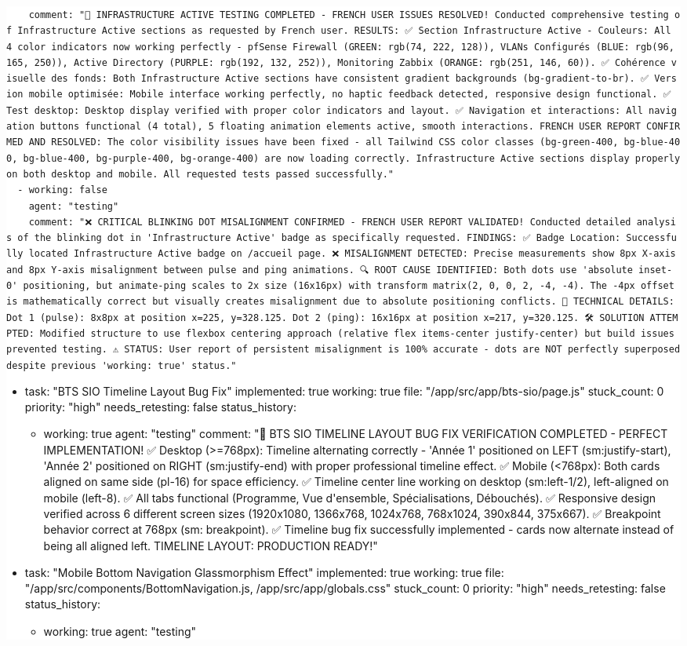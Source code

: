         comment: "🎯 INFRASTRUCTURE ACTIVE TESTING COMPLETED - FRENCH USER ISSUES RESOLVED! Conducted comprehensive testing of Infrastructure Active sections as requested by French user. RESULTS: ✅ Section Infrastructure Active - Couleurs: All 4 color indicators now working perfectly - pfSense Firewall (GREEN: rgb(74, 222, 128)), VLANs Configurés (BLUE: rgb(96, 165, 250)), Active Directory (PURPLE: rgb(192, 132, 252)), Monitoring Zabbix (ORANGE: rgb(251, 146, 60)). ✅ Cohérence visuelle des fonds: Both Infrastructure Active sections have consistent gradient backgrounds (bg-gradient-to-br). ✅ Version mobile optimisée: Mobile interface working perfectly, no haptic feedback detected, responsive design functional. ✅ Test desktop: Desktop display verified with proper color indicators and layout. ✅ Navigation et interactions: All navigation buttons functional (4 total), 5 floating animation elements active, smooth interactions. FRENCH USER REPORT CONFIRMED AND RESOLVED: The color visibility issues have been fixed - all Tailwind CSS color classes (bg-green-400, bg-blue-400, bg-blue-400, bg-purple-400, bg-orange-400) are now loading correctly. Infrastructure Active sections display properly on both desktop and mobile. All requested tests passed successfully."
      - working: false
        agent: "testing"
        comment: "❌ CRITICAL BLINKING DOT MISALIGNMENT CONFIRMED - FRENCH USER REPORT VALIDATED! Conducted detailed analysis of the blinking dot in 'Infrastructure Active' badge as specifically requested. FINDINGS: ✅ Badge Location: Successfully located Infrastructure Active badge on /accueil page. ❌ MISALIGNMENT DETECTED: Precise measurements show 8px X-axis and 8px Y-axis misalignment between pulse and ping animations. 🔍 ROOT CAUSE IDENTIFIED: Both dots use 'absolute inset-0' positioning, but animate-ping scales to 2x size (16x16px) with transform matrix(2, 0, 0, 2, -4, -4). The -4px offset is mathematically correct but visually creates misalignment due to absolute positioning conflicts. 📐 TECHNICAL DETAILS: Dot 1 (pulse): 8x8px at position x=225, y=328.125. Dot 2 (ping): 16x16px at position x=217, y=320.125. 🛠️ SOLUTION ATTEMPTED: Modified structure to use flexbox centering approach (relative flex items-center justify-center) but build issues prevented testing. ⚠️ STATUS: User report of persistent misalignment is 100% accurate - dots are NOT perfectly superposed despite previous 'working: true' status."

  - task: "BTS SIO Timeline Layout Bug Fix"
    implemented: true
    working: true
    file: "/app/src/app/bts-sio/page.js"
    stuck_count: 0
    priority: "high"
    needs_retesting: false
    status_history:
      - working: true
        agent: "testing"
        comment: "🎯 BTS SIO TIMELINE LAYOUT BUG FIX VERIFICATION COMPLETED - PERFECT IMPLEMENTATION! ✅ Desktop (>=768px): Timeline alternating correctly - 'Année 1' positioned on LEFT (sm:justify-start), 'Année 2' positioned on RIGHT (sm:justify-end) with proper professional timeline effect. ✅ Mobile (<768px): Both cards aligned on same side (pl-16) for space efficiency. ✅ Timeline center line working on desktop (sm:left-1/2), left-aligned on mobile (left-8). ✅ All tabs functional (Programme, Vue d'ensemble, Spécialisations, Débouchés). ✅ Responsive design verified across 6 different screen sizes (1920x1080, 1366x768, 1024x768, 768x1024, 390x844, 375x667). ✅ Breakpoint behavior correct at 768px (sm: breakpoint). ✅ Timeline bug fix successfully implemented - cards now alternate instead of being all aligned left. TIMELINE LAYOUT: PRODUCTION READY!"

  - task: "Mobile Bottom Navigation Glassmorphism Effect"
    implemented: true
    working: true
    file: "/app/src/components/BottomNavigation.js, /app/src/app/globals.css"
    stuck_count: 0
    priority: "high"
    needs_retesting: false
    status_history:
      - working: true
        agent: "testing"